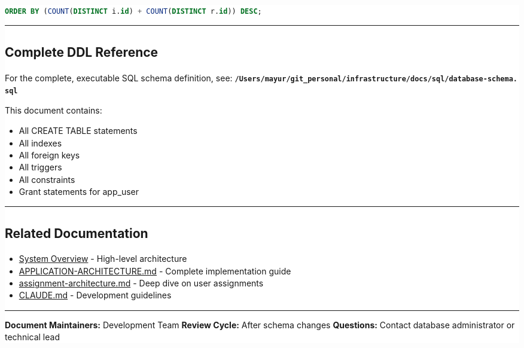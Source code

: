 ```sql
ORDER BY (COUNT(DISTINCT i.id) + COUNT(DISTINCT r.id)) DESC;
```

---

## Complete DDL Reference

For the complete, executable SQL schema definition, see:
**`/Users/mayur/git_personal/infrastructure/docs/sql/database-schema.sql`**

This document contains:
- All CREATE TABLE statements
- All indexes
- All foreign keys
- All triggers
- All constraints
- Grant statements for app_user

---

## Related Documentation

- [System Overview](./system-overview.md) - High-level architecture
- [APPLICATION-ARCHITECTURE.md](../APPLICATION-ARCHITECTURE.md) - Complete implementation guide
- [assignment-architecture.md](../assignment-architecture.md) - Deep dive on user assignments
- [CLAUDE.md](../../CLAUDE.md) - Development guidelines

---

**Document Maintainers:** Development Team
**Review Cycle:** After schema changes
**Questions:** Contact database administrator or technical lead